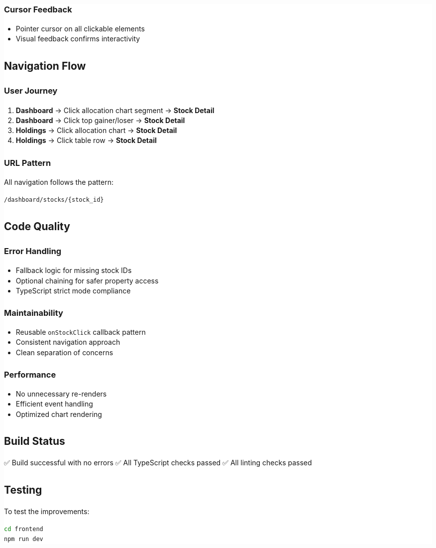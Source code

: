 ### Cursor Feedback
- Pointer cursor on all clickable elements
- Visual feedback confirms interactivity

## Navigation Flow

### User Journey
1. **Dashboard** → Click allocation chart segment → **Stock Detail**
2. **Dashboard** → Click top gainer/loser → **Stock Detail**
3. **Holdings** → Click allocation chart → **Stock Detail**
4. **Holdings** → Click table row → **Stock Detail**

### URL Pattern
All navigation follows the pattern:
```
/dashboard/stocks/{stock_id}
```

## Code Quality

### Error Handling
- Fallback logic for missing stock IDs
- Optional chaining for safer property access
- TypeScript strict mode compliance

### Maintainability
- Reusable `onStockClick` callback pattern
- Consistent navigation approach
- Clean separation of concerns

### Performance
- No unnecessary re-renders
- Efficient event handling
- Optimized chart rendering

## Build Status
✅ Build successful with no errors
✅ All TypeScript checks passed
✅ All linting checks passed

## Testing

To test the improvements:

```bash
cd frontend
npm run dev
```
